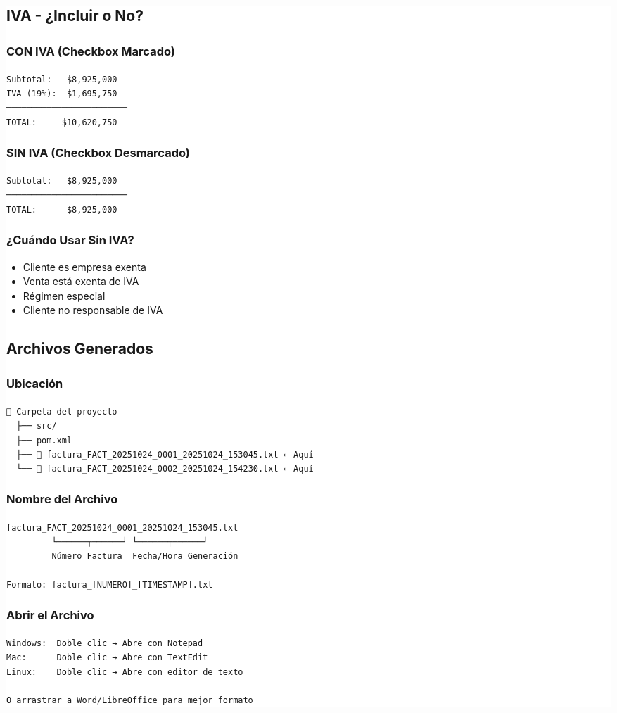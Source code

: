 ##  IVA - ¿Incluir o No?

### **CON IVA (Checkbox Marcado)**

```
Subtotal:   $8,925,000
IVA (19%):  $1,695,750
────────────────────────
TOTAL:     $10,620,750
```

### **SIN IVA (Checkbox Desmarcado)**

```
Subtotal:   $8,925,000
────────────────────────
TOTAL:      $8,925,000
```

### **¿Cuándo Usar Sin IVA?**

- Cliente es empresa exenta
- Venta está exenta de IVA
- Régimen especial
- Cliente no responsable de IVA

##  Archivos Generados

### **Ubicación**

```
📁 Carpeta del proyecto
  ├── src/
  ├── pom.xml
  ├── 📄 factura_FACT_20251024_0001_20251024_153045.txt ← Aquí
  └── 📄 factura_FACT_20251024_0002_20251024_154230.txt ← Aquí
```

### **Nombre del Archivo**

```
factura_FACT_20251024_0001_20251024_153045.txt
         └──────┬──────┘ └──────┬──────┘
         Número Factura  Fecha/Hora Generación

Formato: factura_[NUMERO]_[TIMESTAMP].txt
```

### **Abrir el Archivo**

```
Windows:  Doble clic → Abre con Notepad
Mac:      Doble clic → Abre con TextEdit
Linux:    Doble clic → Abre con editor de texto

O arrastrar a Word/LibreOffice para mejor formato
```
